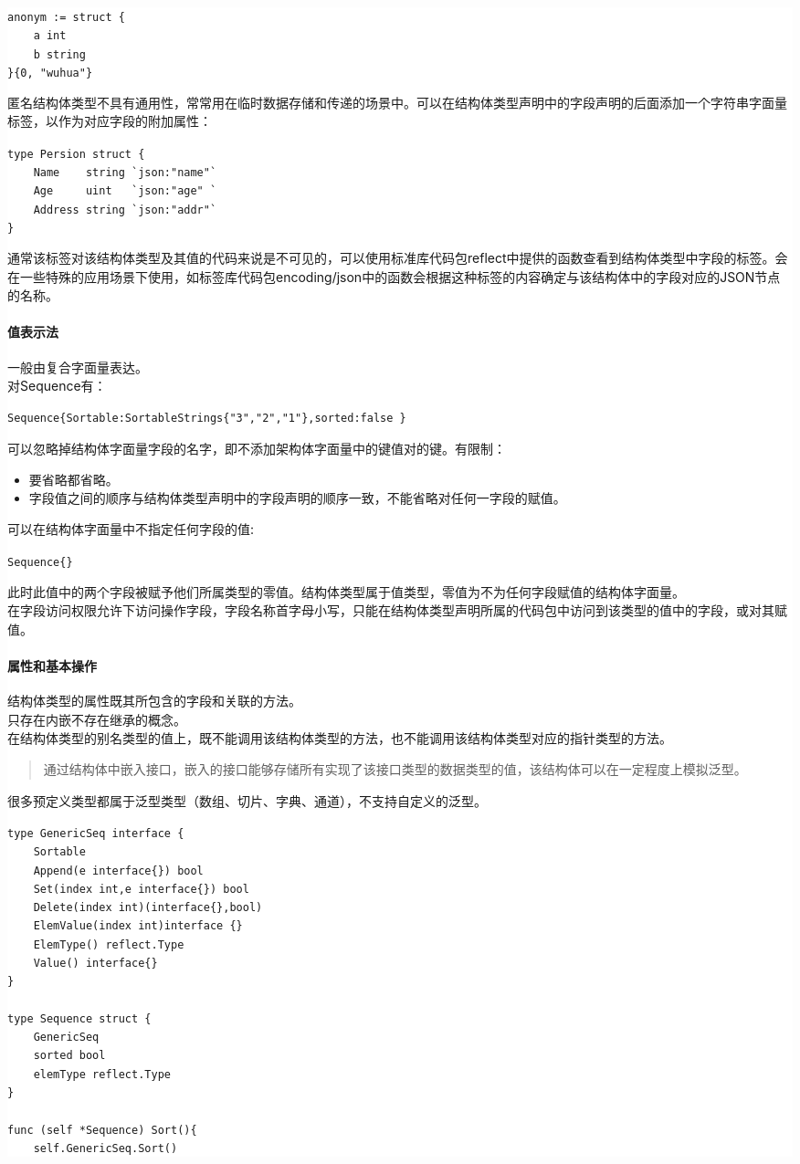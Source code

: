 ```code
anonym := struct {
    a int 
    b string
}{0, "wuhua"}
```

匿名结构体类型不具有通用性，常常用在临时数据存储和传递的场景中。可以在结构体类型声明中的字段声明的后面添加一个字符串字面量标签，以作为对应字段的附加属性：

```code
type Persion struct {
    Name    string `json:"name"`
    Age     uint   `json:"age" `
    Address string `json:"addr"`
}
```

通常该标签对该结构体类型及其值的代码来说是不可见的，可以使用标准库代码包reflect中提供的函数查看到结构体类型中字段的标签。会在一些特殊的应用场景下使用，如标签库代码包encoding/json中的函数会根据这种标签的内容确定与该结构体中的字段对应的JSON节点的名称。

#### 值表示法

一般由复合字面量表达。  
对Sequence有：

```code
Sequence{Sortable:SortableStrings{"3","2","1"},sorted:false }
```

可以忽略掉结构体字面量字段的名字，即不添加架构体字面量中的键值对的键。有限制：  

* 要省略都省略。
* 字段值之间的顺序与结构体类型声明中的字段声明的顺序一致，不能省略对任何一字段的赋值。

可以在结构体字面量中不指定任何字段的值:

```code
Sequence{}
```

此时此值中的两个字段被赋予他们所属类型的零值。结构体类型属于值类型，零值为不为任何字段赋值的结构体字面量。  
在字段访问权限允许下访问操作字段，字段名称首字母小写，只能在结构体类型声明所属的代码包中访问到该类型的值中的字段，或对其赋值。

#### 属性和基本操作

结构体类型的属性既其所包含的字段和关联的方法。  
只存在内嵌不存在继承的概念。  
在结构体类型的别名类型的值上，既不能调用该结构体类型的方法，也不能调用该结构体类型对应的指针类型的方法。

>通过结构体中嵌入接口，嵌入的接口能够存储所有实现了该接口类型的数据类型的值，该结构体可以在一定程度上模拟泛型。

很多预定义类型都属于泛型类型（数组、切片、字典、通道），不支持自定义的泛型。

```code
type GenericSeq interface {
    Sortable
    Append(e interface{}) bool
    Set(index int,e interface{}) bool
    Delete(index int)(interface{},bool)
    ElemValue(index int)interface {}
    ElemType() reflect.Type
    Value() interface{}
}

type Sequence struct {
    GenericSeq
    sorted bool
    elemType reflect.Type
}

func (self *Sequence) Sort(){
    self.GenericSeq.Sort()
```